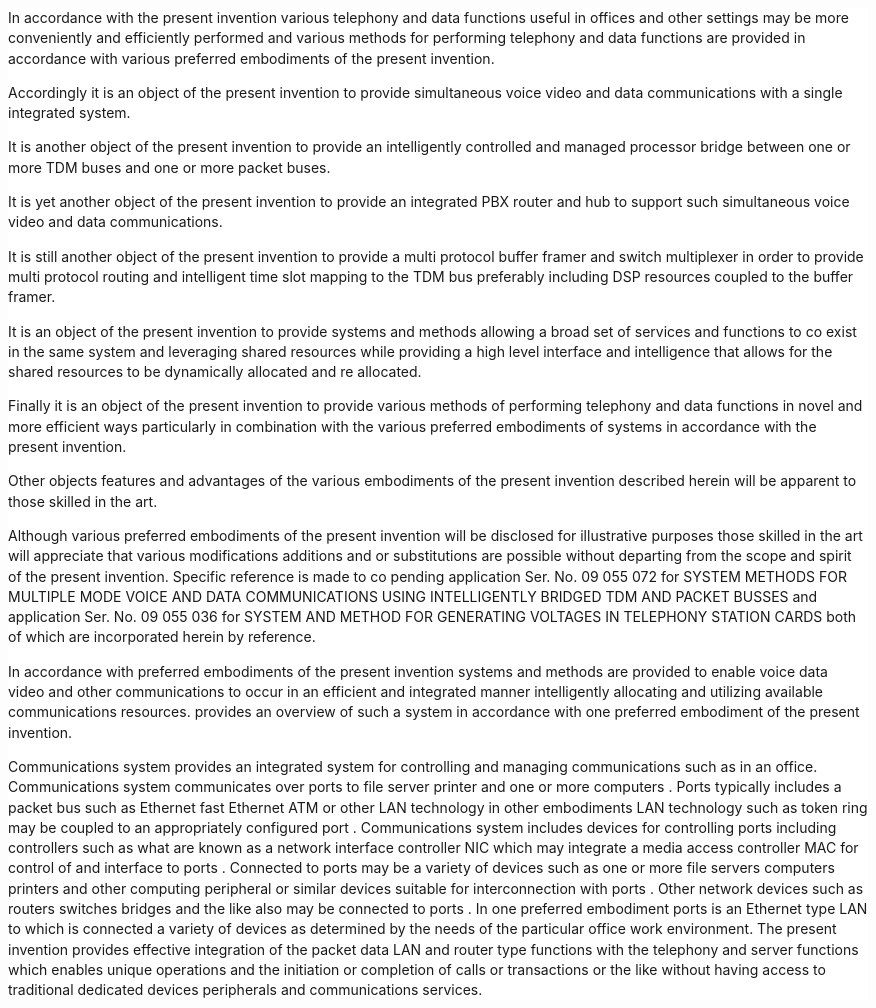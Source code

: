 In accordance with the present invention various telephony and data functions useful in offices and other settings may be more conveniently and efficiently performed and various methods for performing telephony and data functions are provided in accordance with various preferred embodiments of the present invention.

Accordingly it is an object of the present invention to provide simultaneous voice video and data communications with a single integrated system.

It is another object of the present invention to provide an intelligently controlled and managed processor bridge between one or more TDM buses and one or more packet buses.

It is yet another object of the present invention to provide an integrated PBX router and hub to support such simultaneous voice video and data communications.

It is still another object of the present invention to provide a multi protocol buffer framer and switch multiplexer in order to provide multi protocol routing and intelligent time slot mapping to the TDM bus preferably including DSP resources coupled to the buffer framer.

It is an object of the present invention to provide systems and methods allowing a broad set of services and functions to co exist in the same system and leveraging shared resources while providing a high level interface and intelligence that allows for the shared resources to be dynamically allocated and re allocated.

Finally it is an object of the present invention to provide various methods of performing telephony and data functions in novel and more efficient ways particularly in combination with the various preferred embodiments of systems in accordance with the present invention.

Other objects features and advantages of the various embodiments of the present invention described herein will be apparent to those skilled in the art.

Although various preferred embodiments of the present invention will be disclosed for illustrative purposes those skilled in the art will appreciate that various modifications additions and or substitutions are possible without departing from the scope and spirit of the present invention. Specific reference is made to co pending application Ser. No. 09 055 072 for SYSTEM METHODS FOR MULTIPLE MODE VOICE AND DATA COMMUNICATIONS USING INTELLIGENTLY BRIDGED TDM AND PACKET BUSSES and application Ser. No. 09 055 036 for SYSTEM AND METHOD FOR GENERATING VOLTAGES IN TELEPHONY STATION CARDS both of which are incorporated herein by reference.

In accordance with preferred embodiments of the present invention systems and methods are provided to enable voice data video and other communications to occur in an efficient and integrated manner intelligently allocating and utilizing available communications resources. provides an overview of such a system in accordance with one preferred embodiment of the present invention.

Communications system provides an integrated system for controlling and managing communications such as in an office. Communications system communicates over ports to file server printer and one or more computers . Ports typically includes a packet bus such as Ethernet fast Ethernet ATM or other LAN technology in other embodiments LAN technology such as token ring may be coupled to an appropriately configured port . Communications system includes devices for controlling ports including controllers such as what are known as a network interface controller NIC which may integrate a media access controller MAC for control of and interface to ports . Connected to ports may be a variety of devices such as one or more file servers computers printers and other computing peripheral or similar devices suitable for interconnection with ports . Other network devices such as routers switches bridges and the like also may be connected to ports . In one preferred embodiment ports is an Ethernet type LAN to which is connected a variety of devices as determined by the needs of the particular office work environment. The present invention provides effective integration of the packet data LAN and router type functions with the telephony and server functions which enables unique operations and the initiation or completion of calls or transactions or the like without having access to traditional dedicated devices peripherals and communications services.
